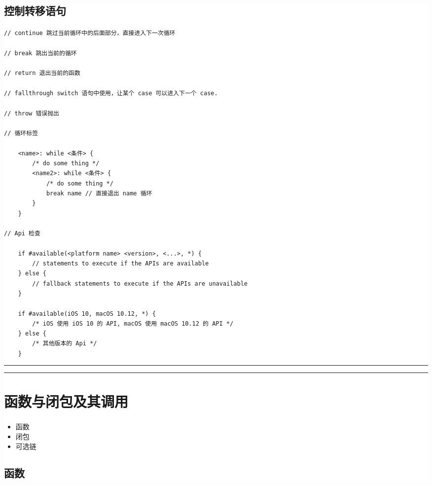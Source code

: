 
##  控制转移语句

```
// continue 跳过当前循环中的后面部分，直接进入下一次循环

// break 跳出当前的循环

// return 退出当前的函数

// fallthrough switch 语句中使用，让某个 case 可以进入下一个 case.

// throw 错误抛出

// 循环标签

    <name>: while <条件> {
        /* do some thing */
        <name2>: while <条件> {
            /* do some thing */
            break name // 直接退出 name 循环
        }
    }

// Api 检查

    if #available(<platform name> <version>, <...>, *) {
        // statements to execute if the APIs are available
    } else {
        // fallback statements to execute if the APIs are unavailable
    }

    if #available(iOS 10, macOS 10.12, *) {
        /* iOS 使用 iOS 10 的 API, macOS 使用 macOS 10.12 的 API */
    } else {
        /* 其他版本的 Api */
    }

```

---

---

# 函数与闭包及其调用

* 函数
* 闭包
* 可选链

## 函数
